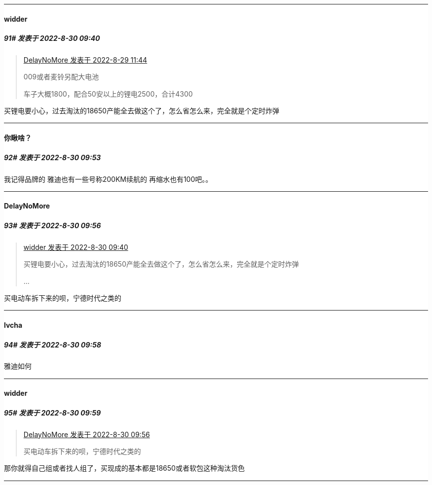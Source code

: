 

*****

####  widder  
##### 91#       发表于 2022-8-30 09:40

<blockquote><a href="httphttps://bbs.saraba1st.com/2b/forum.php?mod=redirect&amp;goto=findpost&amp;pid=57258433&amp;ptid=2089701" target="_blank">DelayNoMore 发表于 2022-8-29 11:44</a>

009或者麦铃另配大电池

车子大概1800，配合50安以上的锂电2500，合计4300</blockquote>
买锂电要小心，过去淘汰的18650产能全去做这个了，怎么省怎么来，完全就是个定时炸弹



*****

####  你瞅啥？  
##### 92#       发表于 2022-8-30 09:53

我记得品牌的 雅迪也有一些号称200KM续航的 再缩水也有100吧。。

*****

####  DelayNoMore  
##### 93#       发表于 2022-8-30 09:56

<blockquote><a href="httphttps://bbs.saraba1st.com/2b/forum.php?mod=redirect&amp;goto=findpost&amp;pid=57269472&amp;ptid=2089701" target="_blank">widder 发表于 2022-8-30 09:40</a>

买锂电要小心，过去淘汰的18650产能全去做这个了，怎么省怎么来，完全就是个定时炸弹

 ...</blockquote>
买电动车拆下来的呗，宁德时代之类的

*****

####  lvcha  
##### 94#       发表于 2022-8-30 09:58

雅迪如何

*****

####  widder  
##### 95#       发表于 2022-8-30 09:59

<blockquote><a href="httphttps://bbs.saraba1st.com/2b/forum.php?mod=redirect&amp;goto=findpost&amp;pid=57269688&amp;ptid=2089701" target="_blank">DelayNoMore 发表于 2022-8-30 09:56</a>

买电动车拆下来的呗，宁德时代之类的</blockquote>
那你就得自己组或者找人组了，买现成的基本都是18650或者软包这种淘汰货色



*****
